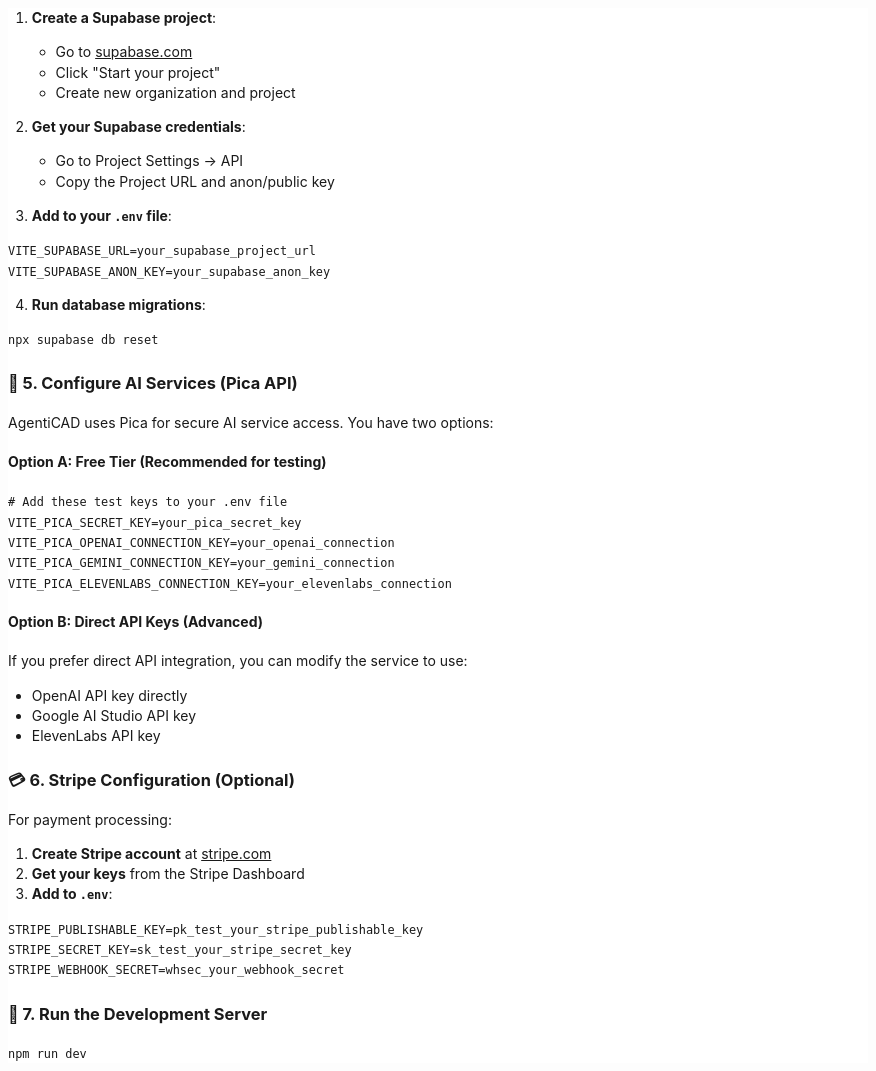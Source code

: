1. **Create a Supabase project**:
   - Go to [supabase.com](https://supabase.com)
   - Click "Start your project" 
   - Create new organization and project

2. **Get your Supabase credentials**:
   - Go to Project Settings → API
   - Copy the Project URL and anon/public key

3. **Add to your `.env` file**:
```env
VITE_SUPABASE_URL=your_supabase_project_url
VITE_SUPABASE_ANON_KEY=your_supabase_anon_key
```

4. **Run database migrations**:
```bash
npx supabase db reset
```

### **🤖 5. Configure AI Services (Pica API)**

AgentiCAD uses Pica for secure AI service access. You have two options:

#### **Option A: Free Tier (Recommended for testing)**
```env
# Add these test keys to your .env file
VITE_PICA_SECRET_KEY=your_pica_secret_key
VITE_PICA_OPENAI_CONNECTION_KEY=your_openai_connection
VITE_PICA_GEMINI_CONNECTION_KEY=your_gemini_connection  
VITE_PICA_ELEVENLABS_CONNECTION_KEY=your_elevenlabs_connection
```

#### **Option B: Direct API Keys (Advanced)**
If you prefer direct API integration, you can modify the service to use:
- OpenAI API key directly
- Google AI Studio API key  
- ElevenLabs API key

### **💳 6. Stripe Configuration (Optional)**

For payment processing:

1. **Create Stripe account** at [stripe.com](https://stripe.com)
2. **Get your keys** from the Stripe Dashboard
3. **Add to `.env`**:
```env
STRIPE_PUBLISHABLE_KEY=pk_test_your_stripe_publishable_key
STRIPE_SECRET_KEY=sk_test_your_stripe_secret_key
STRIPE_WEBHOOK_SECRET=whsec_your_webhook_secret
```

### **🎯 7. Run the Development Server**

```bash
npm run dev
```
